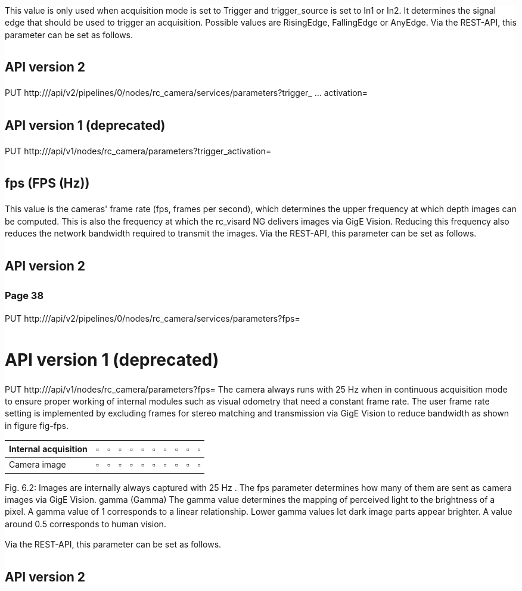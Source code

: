 This value is only used when acquisition mode is set to Trigger and trigger_source is set to In1 or In2. It determines the signal edge that should be used to trigger an acquisition. Possible values are RisingEdge, FallingEdge or AnyEdge.
Via the REST-API, this parameter can be set as follows.

## API version 2

PUT http://<host>/api/v2/pipelines/0/nodes/rc_camera/services/parameters?trigger_ $\ldots$ activation=<value>

## API version 1 (deprecated)

PUT http://<host>/api/v1/nodes/rc_camera/parameters?trigger_activation=<value>

## fps (FPS (Hz))

This value is the cameras' frame rate (fps, frames per second), which determines the upper frequency at which depth images can be computed. This is also the frequency at which the rc_visard NG delivers images via GigE Vision. Reducing this frequency also reduces the network bandwidth required to transmit the images.
Via the REST-API, this parameter can be set as follows.

## API version 2

### Page 38
PUT http://<host>/api/v2/pipelines/0/nodes/rc_camera/services/parameters?fps=<value>

# API version 1 (deprecated) 

PUT http://<host>/api/v1/nodes/rc_camera/parameters?fps=<value>
The camera always runs with 25 Hz when in continuous acquisition mode to ensure proper working of internal modules such as visual odometry that need a constant frame rate. The user frame rate setting is implemented by excluding frames for stereo matching and transmission via GigE Vision to reduce bandwidth as shown in figure fig-fps.

| Internal acquisition | $\square$ | $\square$ | $\square$ | $\square$ | $\square$ | $\square$ | $\square$ | $\square$ | $\square$ | $\square$ |
| :-- | :-- | :-- | :-- | :-- | :-- | :-- | :-- | :-- | :-- | :-- |
| Camera image | $\square$ | $\square$ | $\square$ | $\square$ | $\square$ | $\square$ | $\square$ | $\square$ | $\square$ | $\square$ |

Fig. 6.2: Images are internally always captured with 25 Hz . The fps parameter determines how many of them are sent as camera images via GigE Vision.
gamma (Gamma)
The gamma value determines the mapping of perceived light to the brightness of a pixel. A gamma value of 1 corresponds to a linear relationship. Lower gamma values let dark image parts appear brighter. A value around 0.5 corresponds to human vision.

Via the REST-API, this parameter can be set as follows.

## API version 2
